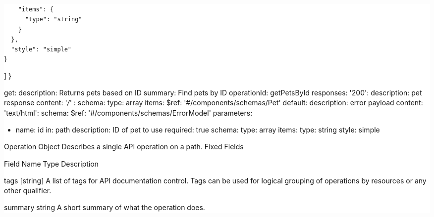         "items": {
          "type": "string"
        }
      },
      "style": "simple"
    }
  ]
}

get:
  description: Returns pets based on ID
  summary: Find pets by ID
  operationId: getPetsById
  responses:
    '200':
      description: pet response
      content:
        '*/*' :
          schema:
            type: array
            items:
              $ref: '#/components/schemas/Pet'
    default:
      description: error payload
      content:
        'text/html':
          schema:
            $ref: '#/components/schemas/ErrorModel'
parameters:
- name: id
  in: path
  description: ID of pet to use
  required: true
  schema:
    type: array
    items:
      type: string 
  style: simple

Operation Object
Describes a single API operation on a path.
Fixed Fields

Field Name
Type
Description

 tags
[string]
A list of tags for API documentation control. Tags can be used for logical grouping of operations by resources or any other qualifier.

 summary
string
A short summary of what the operation does.
